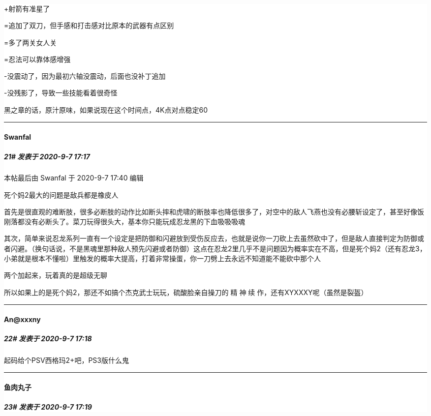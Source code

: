 +射箭有准星了

=追加了双刀，但手感和打击感对比原本的武器有点区别

=多了两关女人关

=忍法可以靠体感增强

-没震动了，因为最初六轴没震动，后面也没补丁追加

-没残影了，导致一些技能看着很奇怪


黑之章的话，原汁原味，如果说现在这个时间点，4K点对点稳定60







*****

####  Swanfal  
##### 21#       发表于 2020-9-7 17:17



 本帖最后由 Swanfal 于 2020-9-7 17:40 编辑 

死个妈2最大的问题是敌兵都是橡皮人

首先是很直观的难断肢，很多必断肢的动作比如断头摔和虎啸的断肢率也降低很多了，对空中的敌人飞燕也没有必腰斩设定了，甚至好像饭刚落都没有必断头了。菜刀玩得很头大，基本你只能玩成忍龙黑的下血吸吸吸魂

其次，简单来说忍龙系列一直有一个设定是把防御和闪避放到受伤反应去，也就是说你一刀砍上去虽然砍中了，但是敌人直接判定为防御或者闪避。（换句话说，不是黑魂里那种敌人预先闪避或者防御）这点在忍龙2里几乎不是问题因为概率实在不高，但是死个妈2（还有忍龙3，小弟就是根本不懂啦）里触发的概率大提高，打着非常操蛋，你一刀劈上去永远不知道能不能砍中那个人

两个加起来，玩着真的是超级无聊



所以如果上的是死个妈2，那还不如搞个杰克武士玩玩，硫酸脸亲自操刀的 精 神 续 作，还有XYXXXY呢（虽然是裂盔）







*****

####  An@xxxny  
##### 22#       发表于 2020-9-7 17:18




起码给个PSV西格玛2+吧，PS3版什么鬼







*****

####  鱼肉丸子  
##### 23#       发表于 2020-9-7 17:19
